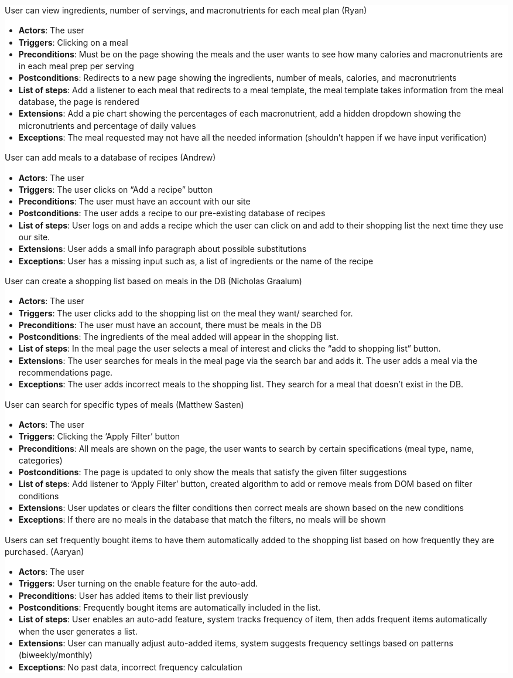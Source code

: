 User can view ingredients, number of servings, and macronutrients for each meal plan (Ryan)
- **Actors**: The user
- **Triggers**: Clicking on a meal
- **Preconditions**: Must be on the page showing the meals and the user wants to see how many calories and macronutrients are in each meal prep per serving
- **Postconditions**: Redirects to a new page showing the ingredients, number of meals, calories, and macronutrients
- **List of steps**: Add a listener to each meal that redirects to a meal template, the meal template takes information from the meal database, the page is rendered
- **Extensions**: Add a pie chart showing the percentages of each macronutrient, add a hidden dropdown showing the micronutrients and percentage of daily values
- **Exceptions**: The meal requested may not have all the needed information (shouldn’t happen if we have input verification)

User can add meals to a database of recipes (Andrew)
- **Actors**: The user
- **Triggers**: The user clicks on “Add a recipe” button 
- **Preconditions**: The user must have an account with our site
- **Postconditions**: The user adds a recipe to our pre-existing database of recipes
- **List of steps**: User logs on and adds a recipe which the user can click on and add to their shopping list the next time they use our site.
- **Extensions**: User adds a small info paragraph about possible substitutions
- **Exceptions**: User has a missing input such as, a list of ingredients or the name of the recipe

User can create a shopping list based on meals in the DB (Nicholas Graalum)
- **Actors**: The user
- **Triggers**: The user clicks add to the shopping list on the meal they want/ searched for.
- **Preconditions**: The user must have an account, there must be meals in the DB
- **Postconditions**: The ingredients of the meal added will appear in the shopping list.
- **List of steps**: In the meal page the user selects a meal of interest and clicks the “add to shopping list” button.
- **Extensions**: The user searches for  meals in the meal page via the search bar and adds it. The user adds a meal via the recommendations page. 
- **Exceptions**: The user adds incorrect meals to the shopping list. They search for a meal that doesn’t exist in the DB.

User can search for specific types of meals (Matthew Sasten)
- **Actors**: The user
- **Triggers**: Clicking the ‘Apply Filter’ button
- **Preconditions**: All meals are shown on the page, the user wants to search by certain specifications (meal type, name, categories)
- **Postconditions**: The page is updated to only show the meals that satisfy the given filter suggestions
- **List of steps**: Add listener to ‘Apply Filter’ button, created algorithm to add or remove meals from DOM based on filter conditions
- **Extensions**: User updates or clears the filter conditions then correct meals are shown based on the new conditions
- **Exceptions**: If there are no meals in the database that match the filters, no meals will be shown

Users can set frequently bought items to have them automatically added to the shopping list based on how frequently they are purchased. (Aaryan)
- **Actors**: The user
- **Triggers**: User turning on the enable feature for the auto-add.
- **Preconditions**: User has added items to their list previously
- **Postconditions**: Frequently bought items are automatically included in the list.
- **List of steps**: User enables an auto-add feature, system tracks frequency of item, then adds frequent items automatically when the user generates a list.
- **Extensions**: User can manually adjust auto-added items, system suggests frequency settings based on patterns (biweekly/monthly)
- **Exceptions**: No past data, incorrect frequency calculation
